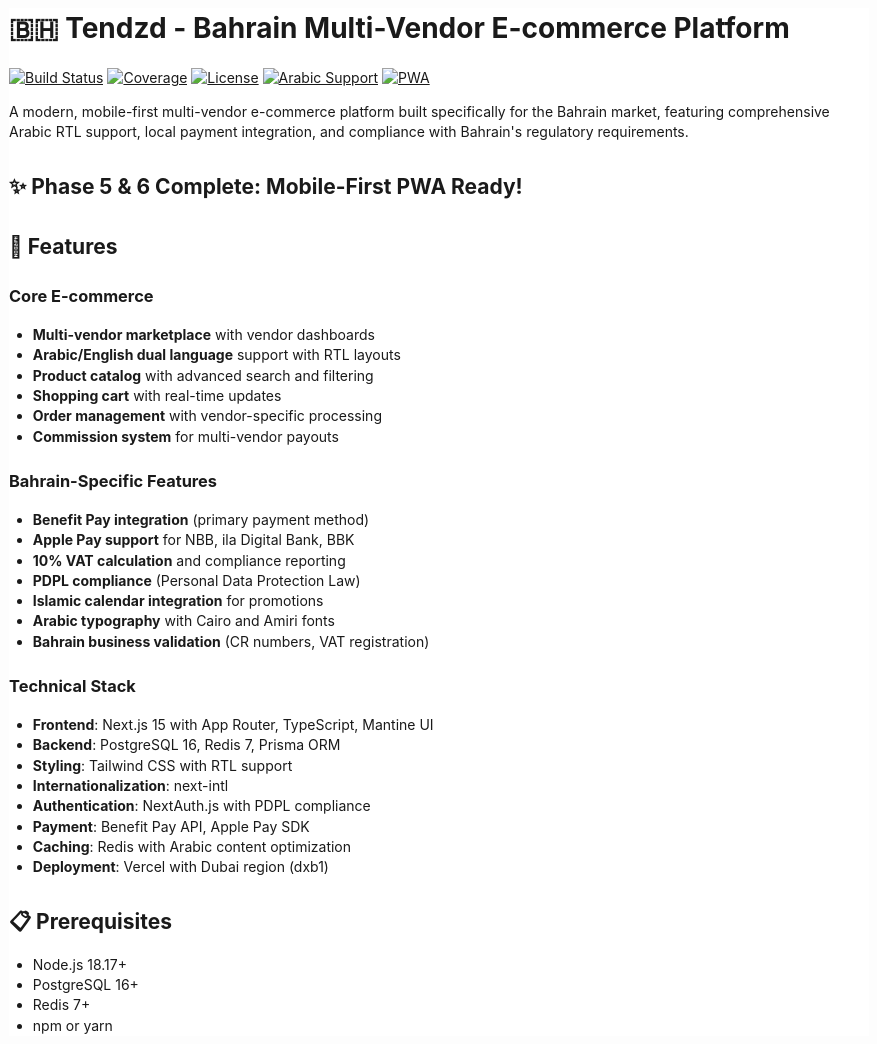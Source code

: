 # 🇧🇭 Tendzd - Bahrain Multi-Vendor E-commerce Platform

[![Build Status](https://github.com/tendzd/bahrain-platform/workflows/CI/CD/badge.svg)](https://github.com/tendzd/bahrain-platform/actions)
[![Coverage](https://codecov.io/gh/tendzd/bahrain-platform/branch/main/graph/badge.svg)](https://codecov.io/gh/tendzd/bahrain-platform)
[![License](https://img.shields.io/badge/license-MIT-blue.svg)](LICENSE)
[![Arabic Support](https://img.shields.io/badge/Arabic-RTL%20Ready-success.svg)]()
[![PWA](https://img.shields.io/badge/PWA-Ready-orange.svg)]()

A modern, mobile-first multi-vendor e-commerce platform built specifically for the Bahrain market, featuring comprehensive Arabic RTL support, local payment integration, and compliance with Bahrain's regulatory requirements.

## ✨ Phase 5 & 6 Complete: Mobile-First PWA Ready!

## 🚀 Features

### Core E-commerce
- **Multi-vendor marketplace** with vendor dashboards
- **Arabic/English dual language** support with RTL layouts
- **Product catalog** with advanced search and filtering
- **Shopping cart** with real-time updates
- **Order management** with vendor-specific processing
- **Commission system** for multi-vendor payouts

### Bahrain-Specific Features
- **Benefit Pay integration** (primary payment method)
- **Apple Pay support** for NBB, ila Digital Bank, BBK
- **10% VAT calculation** and compliance reporting
- **PDPL compliance** (Personal Data Protection Law)
- **Islamic calendar integration** for promotions
- **Arabic typography** with Cairo and Amiri fonts
- **Bahrain business validation** (CR numbers, VAT registration)

### Technical Stack
- **Frontend**: Next.js 15 with App Router, TypeScript, Mantine UI
- **Backend**: PostgreSQL 16, Redis 7, Prisma ORM
- **Styling**: Tailwind CSS with RTL support
- **Internationalization**: next-intl
- **Authentication**: NextAuth.js with PDPL compliance
- **Payment**: Benefit Pay API, Apple Pay SDK
- **Caching**: Redis with Arabic content optimization
- **Deployment**: Vercel with Dubai region (dxb1)

## 📋 Prerequisites

- Node.js 18.17+ 
- PostgreSQL 16+
- Redis 7+
- npm or yarn
